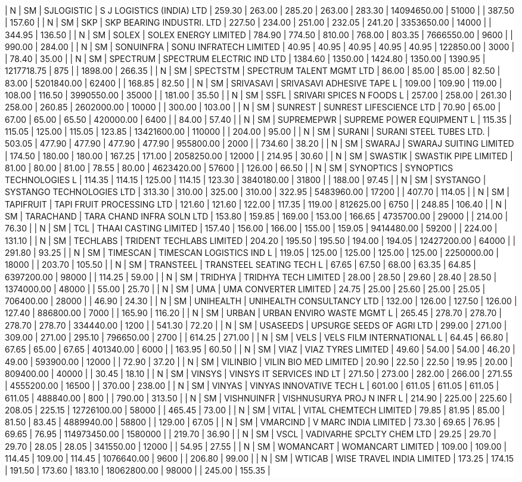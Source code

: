 | N | SM | SJLOGISTIC | S J LOGISTICS (INDIA) LTD | 259.30 | 263.00 | 285.20 | 263.00 | 283.30 | 14094650.00 | 51000 |  | 387.50 | 157.60 |
| N | SM | SKP | SKP BEARING INDUSTRI. LTD | 227.50 | 234.00 | 251.00 | 232.05 | 241.20 | 3353650.00 | 14000 |  | 344.95 | 136.50 |
| N | SM | SOLEX | SOLEX ENERGY LIMITED | 784.90 | 774.50 | 810.00 | 768.00 | 803.35 | 7666550.00 | 9600 |  | 990.00 | 284.00 |
| N | SM | SONUINFRA | SONU INFRATECH LIMITED | 40.95 | 40.95 | 40.95 | 40.95 | 40.95 | 122850.00 | 3000 |  | 78.40 | 35.00 |
| N | SM | SPECTRUM | SPECTRUM ELECTRIC IND LTD | 1384.60 | 1350.00 | 1424.80 | 1350.00 | 1390.95 | 1217718.75 | 875 |  | 1898.00 | 266.35 |
| N | SM | SPECTSTM | SPECTRUM TALENT MGMT LTD | 86.00 | 85.00 | 85.00 | 82.50 | 83.00 | 5201840.00 | 62400 |  | 168.85 | 82.50 |
| N | SM | SRIVASAVI | SRIVASAVI ADHESIVE TAPE L | 109.00 | 109.90 | 119.00 | 108.00 | 116.50 | 3990550.00 | 35000 |  | 181.00 | 35.50 |
| N | SM | SSFL | SRIVARI SPICES N FOODS L | 257.00 | 258.00 | 261.30 | 258.00 | 260.85 | 2602000.00 | 10000 |  | 300.00 | 103.00 |
| N | SM | SUNREST | SUNREST LIFESCIENCE LTD | 70.90 | 65.00 | 67.00 | 65.00 | 65.50 | 420000.00 | 6400 |  | 84.00 | 57.40 |
| N | SM | SUPREMEPWR | SUPREME POWER EQUIPMENT L | 115.35 | 115.05 | 125.00 | 115.05 | 123.85 | 13421600.00 | 110000 |  | 204.00 | 95.00 |
| N | SM | SURANI | SURANI STEEL TUBES LTD. | 503.05 | 477.90 | 477.90 | 477.90 | 477.90 | 955800.00 | 2000 |  | 734.60 | 38.20 |
| N | SM | SWARAJ | SWARAJ SUITING LIMITED | 174.50 | 180.00 | 180.00 | 167.25 | 171.00 | 2058250.00 | 12000 |  | 214.95 | 30.60 |
| N | SM | SWASTIK | SWASTIK PIPE LIMITED | 81.00 | 80.00 | 81.00 | 78.55 | 80.00 | 4623420.00 | 57600 |  | 126.00 | 66.50 |
| N | SM | SYNOPTICS | SYNOPTICS TECHNOLOGIES L | 114.35 | 114.15 | 125.00 | 114.15 | 123.30 | 3840180.00 | 31800 |  | 188.00 | 97.45 |
| N | SM | SYSTANGO | SYSTANGO TECHNOLOGIES LTD | 313.30 | 310.00 | 325.00 | 310.00 | 322.95 | 5483960.00 | 17200 |  | 407.70 | 114.05 |
| N | SM | TAPIFRUIT | TAPI FRUIT PROCESSING LTD | 121.60 | 121.60 | 122.00 | 117.35 | 119.00 | 812625.00 | 6750 |  | 248.85 | 106.40 |
| N | SM | TARACHAND | TARA CHAND INFRA SOLN LTD | 153.80 | 159.85 | 169.00 | 153.00 | 166.65 | 4735700.00 | 29000 |  | 214.00 | 76.30 |
| N | SM | TCL | THAAI CASTING LIMITED | 157.40 | 156.00 | 166.00 | 155.00 | 159.05 | 9414480.00 | 59200 |  | 224.00 | 131.10 |
| N | SM | TECHLABS | TRIDENT TECHLABS LIMITED | 204.20 | 195.50 | 195.50 | 194.00 | 194.05 | 12427200.00 | 64000 |  | 291.80 | 93.25 |
| N | SM | TIMESCAN | TIMESCAN LOGISTICS IND L | 119.05 | 125.00 | 125.00 | 125.00 | 125.00 | 2250000.00 | 18000 |  | 203.70 | 105.50 |
| N | SM | TRANSTEEL | TRANSTEEL SEATING TECH L | 67.65 | 67.50 | 68.00 | 63.35 | 64.85 | 6397200.00 | 98000 |  | 114.25 | 59.00 |
| N | SM | TRIDHYA | TRIDHYA TECH LIMITED | 28.00 | 28.50 | 29.60 | 28.40 | 28.50 | 1374000.00 | 48000 |  | 55.00 | 25.70 |
| N | SM | UMA | UMA CONVERTER LIMITED | 24.75 | 25.00 | 25.60 | 25.00 | 25.05 | 706400.00 | 28000 |  | 46.90 | 24.30 |
| N | SM | UNIHEALTH | UNIHEALTH CONSULTANCY LTD | 132.00 | 126.00 | 127.50 | 126.00 | 127.40 | 886800.00 | 7000 |  | 165.90 | 116.20 |
| N | SM | URBAN | URBAN ENVIRO WASTE MGMT L | 265.45 | 278.70 | 278.70 | 278.70 | 278.70 | 334440.00 | 1200 |  | 541.30 | 72.20 |
| N | SM | USASEEDS | UPSURGE SEEDS OF AGRI LTD | 299.00 | 271.00 | 309.00 | 271.00 | 295.10 | 796650.00 | 2700 |  | 614.25 | 271.00 |
| N | SM | VELS | VELS FILM INTERNATIONAL L | 64.45 | 66.80 | 67.65 | 65.00 | 67.65 | 401340.00 | 6000 |  | 163.95 | 60.50 |
| N | SM | VIAZ | VIAZ TYRES LIMITED | 49.60 | 54.00 | 54.00 | 46.20 | 49.00 | 593900.00 | 12000 |  | 72.90 | 37.20 |
| N | SM | VILINBIO | VILIN BIO MED LIMITED | 20.90 | 22.50 | 22.50 | 19.95 | 20.00 | 809400.00 | 40000 |  | 30.45 | 18.10 |
| N | SM | VINSYS | VINSYS IT SERVICES IND LT | 271.50 | 273.00 | 282.00 | 266.00 | 271.55 | 4555200.00 | 16500 |  | 370.00 | 238.00 |
| N | SM | VINYAS | VINYAS INNOVATIVE TECH L | 601.00 | 611.05 | 611.05 | 611.05 | 611.05 | 488840.00 | 800 |  | 790.00 | 313.50 |
| N | SM | VISHNUINFR | VISHNUSURYA PROJ N INFR L | 214.90 | 225.00 | 225.60 | 208.05 | 225.15 | 12726100.00 | 58000 |  | 465.45 | 73.00 |
| N | SM | VITAL | VITAL CHEMTECH LIMITED | 79.85 | 81.95 | 85.00 | 81.50 | 83.45 | 4889940.00 | 58800 |  | 129.00 | 67.05 |
| N | SM | VMARCIND | V MARC INDIA LIMITED | 73.30 | 69.65 | 76.95 | 69.65 | 76.95 | 114973450.00 | 1580000 |  | 219.70 | 36.90 |
| N | SM | VSCL | VADIVARHE SPCLTY CHEM LTD | 29.25 | 29.70 | 29.70 | 28.05 | 28.05 | 341550.00 | 12000 |  | 54.95 | 27.55 |
| N | SM | WOMANCART | WOMANCART LIMITED | 109.00 | 109.00 | 114.45 | 109.00 | 114.45 | 1076640.00 | 9600 |  | 206.80 | 99.00 |
| N | SM | WTICAB | WISE TRAVEL INDIA LIMITED | 173.25 | 174.15 | 191.50 | 173.60 | 183.10 | 18062800.00 | 98000 |  | 245.00 | 155.35 |